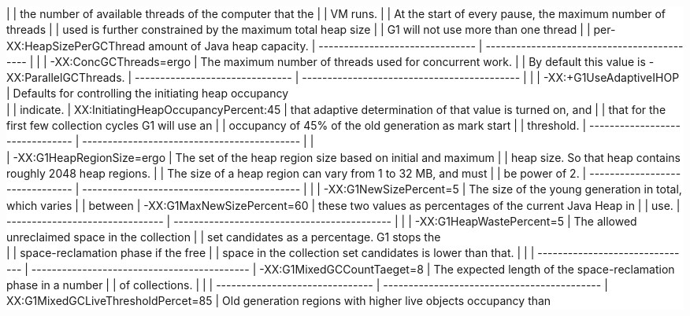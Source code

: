 |			      		                        | the number of available threads of the computer that the
|			      		                        | VM runs.
|			      		                        | At the start of every pause, the maximum number of threads
|			      		                        | used is further constrained by the maximum total heap size
|			      		                        | G1 will not use more than one thread 
|                                       | per-XX:HeapSizePerGCThread amount of Java heap capacity.
| -------------------------------       | -------------------------------------------
|                                       | 
| -XX:ConcGCThreads=ergo	      	      | The maximum number of threads used for concurrent work. 
|                                       | By default this value is -XX:ParallelGCThreads.
| -------------------------------       | -------------------------------------------
|                                       |
| -XX:+G1UseAdaptiveIHOP			          | Defaults for controlling the initiating heap occupancy     
|                                       | indicate. 
| XX:InitiatingHeapOccupancyPercent:45  | that adaptive determination of that value is turned on, and 
|					                              | that for the first few collection cycles G1 will use an 
|					                              | occupancy of 45% of the old generation as mark start 
|                                       | threshold.
| -------------------------------       | -------------------------------------------
|                                       |  
| -XX:G1HeapRegionSize=ergo		          | The set of the heap region size based on initial and maximum
|					                              | heap size. So that heap contains roughly 2048 heap regions.
|					                              | The size of a heap region can vary from 1 to 32 MB, and must 
|                                       | be power of 2.
| -------------------------------       | ------------------------------------------- 
|                                       | 
| -XX:G1NewSizePercent=5			          | The size of the young generation in total, which varies 
|                                       | between
| -XX:G1MaxNewSizePercent=60		        | these two values as percentages of the current Java Heap in 
|                                       | use.
| -------------------------------       | -------------------------------------------
|                                       |
| -XX:G1HeapWastePercent=5		          | The allowed unreclaimed space in the collection 
|                                       | set candidates as a percentage. G1 stops the                  
|                                       | space-reclamation phase if the free 
|                                       | space in the collection set candidates is lower than that.
|                                       |
| -------------------------------       | ------------------------------------------- 
| -XX:G1MixedGCCountTaeget=8		        | The expected length of the space-reclamation phase in a number
|					                              | of collections.
|                                       |
| -------------------------------       | -------------------------------------------
| XX:G1MixedGCLiveThresholdPercet=85    | Old generation regions with higher live objects occupancy than